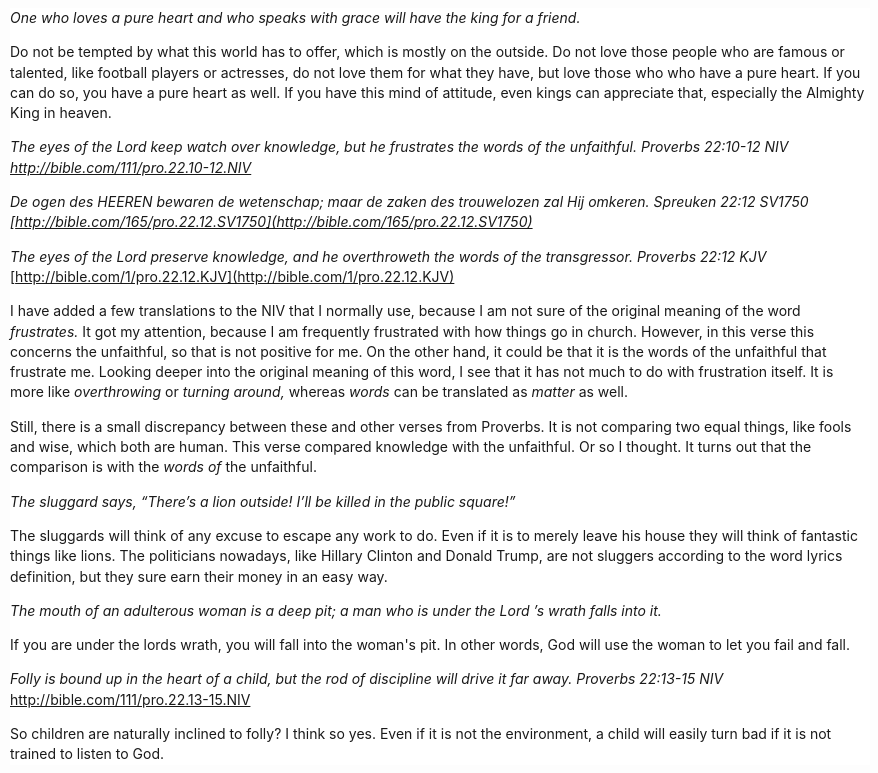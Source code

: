 *One who loves a pure heart and who speaks with grace will have the king for a friend.*
 
 
Do not be tempted by what this world has to offer, which is mostly on the outside. Do not love those people who are famous or talented, like football players or actresses, do not love them for what they have, but love those who who have a pure heart. If you can do so, you have a pure heart as well.
If you have this mind of attitude, even kings can appreciate that, especially the Almighty King in heaven.
 
 
*The eyes of the Lord keep watch over knowledge, but he frustrates the words of the unfaithful.*
*Proverbs 22:10‭-‬12 NIV*
*http://bible.com/111/pro.22.10-12.NIV*

*De ogen des HEEREN bewaren de wetenschap; maar de zaken des trouwelozen zal Hij omkeren.*
*Spreuken 22:12 SV1750*
*[http://bible.com/165/pro.22.12.SV1750](http://bible.com/165/pro.22.12.SV1750)*
 
 
*The eyes of the Lord preserve knowledge, and he overthroweth the words of the transgressor.*
*Proverbs 22:12 KJV*
[http://bible.com/1/pro.22.12.KJV](http://bible.com/1/pro.22.12.KJV)

I have added a few translations to the NIV that I normally use, because I am not sure of the original meaning of the word *frustrates.* It got my attention, because I am frequently frustrated with how things go in church. However, in this verse this concerns the unfaithful, so that is not positive for me.
On the other hand, it could be that it is the words of the unfaithful that frustrate me.
Looking deeper into the original meaning of this word, I see that it has not much to do with frustration itself. It is more like *overthrowing* or *turning around,* whereas *words* can be translated as *matter* as well. 

Still, there is a small discrepancy between these and other verses from Proverbs. It is not comparing two equal things, like fools and wise, which both are human. This verse compared knowledge with the unfaithful. Or so I thought. It turns out that the comparison is with the *words of* the unfaithful. 

*The sluggard says, “Thereʼs a lion outside! Iʼll be killed in the public square!”*
 
 
The sluggards will think of any excuse to escape any work to do. Even if it is to merely leave his house they will think of fantastic things like lions.
The politicians nowadays, like Hillary Clinton and Donald Trump, are not sluggers according to the word lyrics definition, but they sure earn their money in an easy way.
 
 
*The mouth of an adulterous woman is a deep pit; a man who is under the Lord ʼs wrath falls into it.*
 
 
If you are under the lords wrath, you will fall into the woman's pit. In other words, God will use the woman to let you fail and fall.
 
 
*Folly is bound up in the heart of a child, but the rod of discipline will drive it far away.*
*Proverbs 22:13‭-‬15 NIV*
http://bible.com/111/pro.22.13-15.NIV

So children are naturally inclined to folly? I think so yes. Even if it is not the environment, a child will easily turn bad if it is not trained to listen to God.
